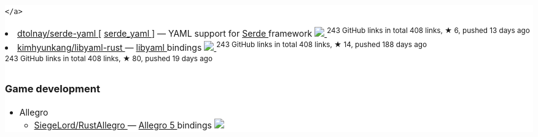     </a>
   </li>
   <li>
    <a href="https://github.com/dtolnay/serde-yaml">
     dtolnay/serde-yaml
    </a>
    [
    <a href="https://crates.io/crates/serde_yaml/">
     serde_yaml
    </a>
    ] — YAML support for
    <a href="https://github.com/serde-rs/serde">
     Serde
    </a>
    framework
    <a href="https://travis-ci.org/dtolnay/serde-yaml">
     <img src="https://travis-ci.org/dtolnay/serde-yaml.svg?branch=master"/>
    </a>
    <sup>
     243 GitHub links in total 408 links, &#9733 6, pushed 13 days ago
    </sup>
   </li>
   <li>
    <a href="https://github.com/kimhyunkang/libyaml-rust">
     kimhyunkang/libyaml-rust
    </a>
    —
    <a href="http://pyyaml.org/wiki/LibYAML">
     libyaml
    </a>
    bindings
    <a href="https://travis-ci.org/kimhyunkang/libyaml-rust">
     <img src="https://travis-ci.org/kimhyunkang/libyaml-rust.svg?branch=master"/>
    </a>
    <sup>
     243 GitHub links in total 408 links, &#9733 14, pushed 188 days ago
    </sup>
   </li>
  </ul>
  <sup>
   243 GitHub links in total 408 links, &#9733 80, pushed 19 days ago
  </sup>
 </li>
</ul>
<h3>
 Game development
</h3>
<ul>
 <li>
  Allegro
  <ul>
   <li>
    <a href="https://github.com/SiegeLord/RustAllegro">
     SiegeLord/RustAllegro
    </a>
    —
    <a href="http://liballeg.org/">
     Allegro 5
    </a>
    bindings
    <a href="https://travis-ci.org/SiegeLord/RustAllegro">
     <img src="https://travis-ci.org/SiegeLord/RustAllegro.svg?branch=master"/>
